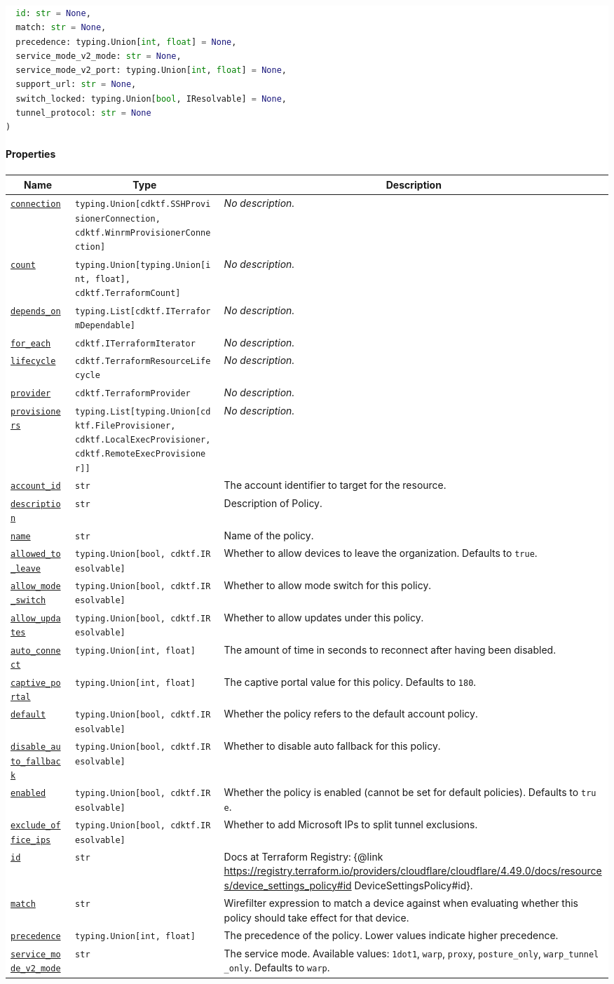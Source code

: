 ```python
  id: str = None,
  match: str = None,
  precedence: typing.Union[int, float] = None,
  service_mode_v2_mode: str = None,
  service_mode_v2_port: typing.Union[int, float] = None,
  support_url: str = None,
  switch_locked: typing.Union[bool, IResolvable] = None,
  tunnel_protocol: str = None
)
```

#### Properties <a name="Properties" id="Properties"></a>

| **Name** | **Type** | **Description** |
| --- | --- | --- |
| <code><a href="#@cdktf/provider-cloudflare.deviceSettingsPolicy.DeviceSettingsPolicyConfig.property.connection">connection</a></code> | <code>typing.Union[cdktf.SSHProvisionerConnection, cdktf.WinrmProvisionerConnection]</code> | *No description.* |
| <code><a href="#@cdktf/provider-cloudflare.deviceSettingsPolicy.DeviceSettingsPolicyConfig.property.count">count</a></code> | <code>typing.Union[typing.Union[int, float], cdktf.TerraformCount]</code> | *No description.* |
| <code><a href="#@cdktf/provider-cloudflare.deviceSettingsPolicy.DeviceSettingsPolicyConfig.property.dependsOn">depends_on</a></code> | <code>typing.List[cdktf.ITerraformDependable]</code> | *No description.* |
| <code><a href="#@cdktf/provider-cloudflare.deviceSettingsPolicy.DeviceSettingsPolicyConfig.property.forEach">for_each</a></code> | <code>cdktf.ITerraformIterator</code> | *No description.* |
| <code><a href="#@cdktf/provider-cloudflare.deviceSettingsPolicy.DeviceSettingsPolicyConfig.property.lifecycle">lifecycle</a></code> | <code>cdktf.TerraformResourceLifecycle</code> | *No description.* |
| <code><a href="#@cdktf/provider-cloudflare.deviceSettingsPolicy.DeviceSettingsPolicyConfig.property.provider">provider</a></code> | <code>cdktf.TerraformProvider</code> | *No description.* |
| <code><a href="#@cdktf/provider-cloudflare.deviceSettingsPolicy.DeviceSettingsPolicyConfig.property.provisioners">provisioners</a></code> | <code>typing.List[typing.Union[cdktf.FileProvisioner, cdktf.LocalExecProvisioner, cdktf.RemoteExecProvisioner]]</code> | *No description.* |
| <code><a href="#@cdktf/provider-cloudflare.deviceSettingsPolicy.DeviceSettingsPolicyConfig.property.accountId">account_id</a></code> | <code>str</code> | The account identifier to target for the resource. |
| <code><a href="#@cdktf/provider-cloudflare.deviceSettingsPolicy.DeviceSettingsPolicyConfig.property.description">description</a></code> | <code>str</code> | Description of Policy. |
| <code><a href="#@cdktf/provider-cloudflare.deviceSettingsPolicy.DeviceSettingsPolicyConfig.property.name">name</a></code> | <code>str</code> | Name of the policy. |
| <code><a href="#@cdktf/provider-cloudflare.deviceSettingsPolicy.DeviceSettingsPolicyConfig.property.allowedToLeave">allowed_to_leave</a></code> | <code>typing.Union[bool, cdktf.IResolvable]</code> | Whether to allow devices to leave the organization. Defaults to `true`. |
| <code><a href="#@cdktf/provider-cloudflare.deviceSettingsPolicy.DeviceSettingsPolicyConfig.property.allowModeSwitch">allow_mode_switch</a></code> | <code>typing.Union[bool, cdktf.IResolvable]</code> | Whether to allow mode switch for this policy. |
| <code><a href="#@cdktf/provider-cloudflare.deviceSettingsPolicy.DeviceSettingsPolicyConfig.property.allowUpdates">allow_updates</a></code> | <code>typing.Union[bool, cdktf.IResolvable]</code> | Whether to allow updates under this policy. |
| <code><a href="#@cdktf/provider-cloudflare.deviceSettingsPolicy.DeviceSettingsPolicyConfig.property.autoConnect">auto_connect</a></code> | <code>typing.Union[int, float]</code> | The amount of time in seconds to reconnect after having been disabled. |
| <code><a href="#@cdktf/provider-cloudflare.deviceSettingsPolicy.DeviceSettingsPolicyConfig.property.captivePortal">captive_portal</a></code> | <code>typing.Union[int, float]</code> | The captive portal value for this policy. Defaults to `180`. |
| <code><a href="#@cdktf/provider-cloudflare.deviceSettingsPolicy.DeviceSettingsPolicyConfig.property.default">default</a></code> | <code>typing.Union[bool, cdktf.IResolvable]</code> | Whether the policy refers to the default account policy. |
| <code><a href="#@cdktf/provider-cloudflare.deviceSettingsPolicy.DeviceSettingsPolicyConfig.property.disableAutoFallback">disable_auto_fallback</a></code> | <code>typing.Union[bool, cdktf.IResolvable]</code> | Whether to disable auto fallback for this policy. |
| <code><a href="#@cdktf/provider-cloudflare.deviceSettingsPolicy.DeviceSettingsPolicyConfig.property.enabled">enabled</a></code> | <code>typing.Union[bool, cdktf.IResolvable]</code> | Whether the policy is enabled (cannot be set for default policies). Defaults to `true`. |
| <code><a href="#@cdktf/provider-cloudflare.deviceSettingsPolicy.DeviceSettingsPolicyConfig.property.excludeOfficeIps">exclude_office_ips</a></code> | <code>typing.Union[bool, cdktf.IResolvable]</code> | Whether to add Microsoft IPs to split tunnel exclusions. |
| <code><a href="#@cdktf/provider-cloudflare.deviceSettingsPolicy.DeviceSettingsPolicyConfig.property.id">id</a></code> | <code>str</code> | Docs at Terraform Registry: {@link https://registry.terraform.io/providers/cloudflare/cloudflare/4.49.0/docs/resources/device_settings_policy#id DeviceSettingsPolicy#id}. |
| <code><a href="#@cdktf/provider-cloudflare.deviceSettingsPolicy.DeviceSettingsPolicyConfig.property.match">match</a></code> | <code>str</code> | Wirefilter expression to match a device against when evaluating whether this policy should take effect for that device. |
| <code><a href="#@cdktf/provider-cloudflare.deviceSettingsPolicy.DeviceSettingsPolicyConfig.property.precedence">precedence</a></code> | <code>typing.Union[int, float]</code> | The precedence of the policy. Lower values indicate higher precedence. |
| <code><a href="#@cdktf/provider-cloudflare.deviceSettingsPolicy.DeviceSettingsPolicyConfig.property.serviceModeV2Mode">service_mode_v2_mode</a></code> | <code>str</code> | The service mode. Available values: `1dot1`, `warp`, `proxy`, `posture_only`, `warp_tunnel_only`. Defaults to `warp`. |